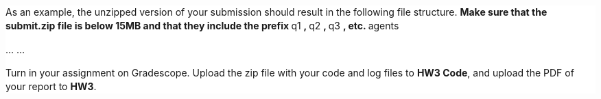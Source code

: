 </ul>

As an example, the unzipped version of your submission should result in the following file structure. <strong>Make sure that the submit.zip file is below 15MB and that they include the prefix </strong>q1 <strong>, </strong>q2 <strong>, </strong>q3 <strong>, etc. </strong>agents

… …

Turn in your assignment on Gradescope. Upload the zip file with your code and log files to <strong>HW3 Code</strong>, and upload the PDF of your report to <strong>HW3</strong>.